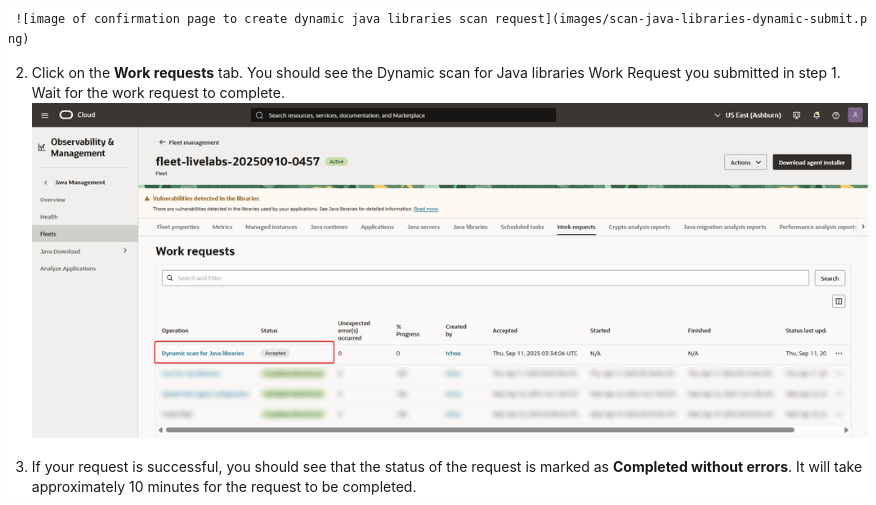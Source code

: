      ![image of confirmation page to create dynamic java libraries scan request](images/scan-java-libraries-dynamic-submit.png)

2. Click on the **Work requests** tab. You should see the Dynamic scan for Java libraries Work Request you submitted in step 1. Wait for the work request to complete.  ![image of work request for dynamic java libraries accepted](images/work-request-of-libraries-dynamic-accepted.png)

4. If your request is successful, you should see that the status of the request is marked as **Completed without errors**. It will take approximately 10 minutes for the request to be completed.
